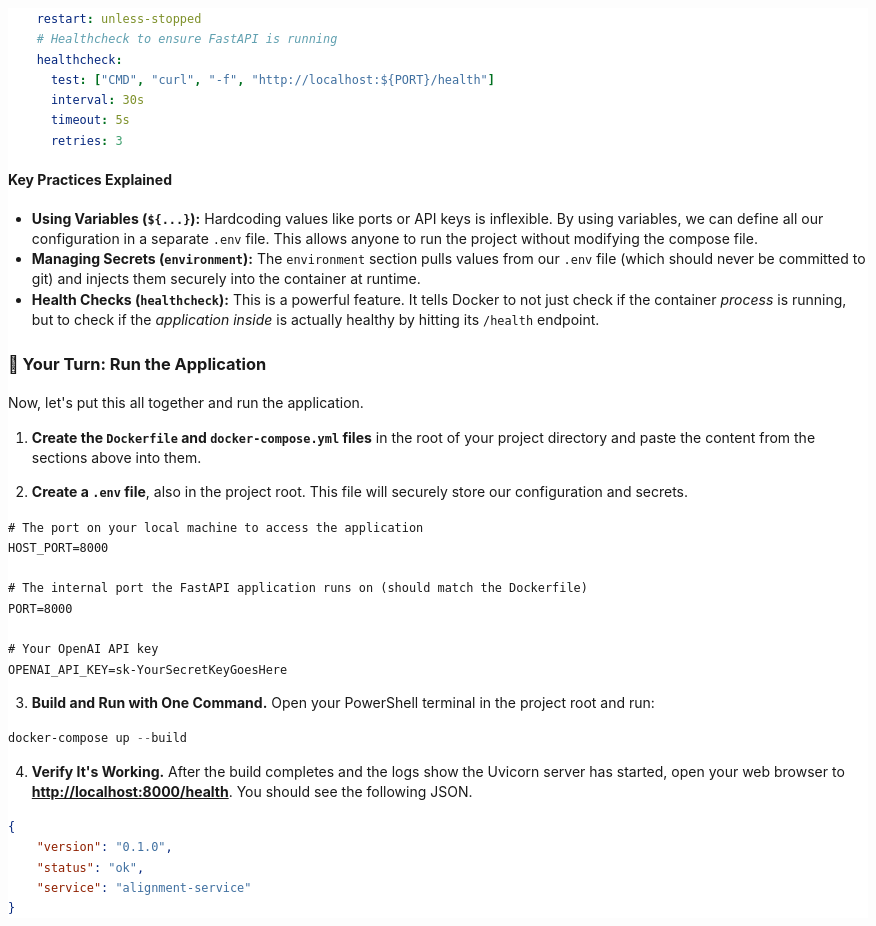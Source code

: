 ```yaml
    restart: unless-stopped
    # Healthcheck to ensure FastAPI is running
    healthcheck:
      test: ["CMD", "curl", "-f", "http://localhost:${PORT}/health"]
      interval: 30s
      timeout: 5s
      retries: 3
```

#### Key Practices Explained
* **Using Variables (`${...}`):** Hardcoding values like ports or API keys is inflexible. By using variables, we can define all our configuration in a separate `.env` file. This allows anyone to run the project without modifying the compose file.
* **Managing Secrets (`environment`):** The `environment` section pulls values from our `.env` file (which should never be committed to git) and injects them securely into the container at runtime.
* **Health Checks (`healthcheck`):** This is a powerful feature. It tells Docker to not just check if the container *process* is running, but to check if the *application inside* is actually healthy by hitting its `/health` endpoint.

### 🚀 Your Turn: Run the Application

Now, let's put this all together and run the application.

1.  **Create the `Dockerfile` and `docker-compose.yml` files** in the root of your project directory and paste the content from the sections above into them.

2.  **Create a `.env` file**, also in the project root. This file will securely store our configuration and secrets.

```env
# The port on your local machine to access the application
HOST_PORT=8000

# The internal port the FastAPI application runs on (should match the Dockerfile)
PORT=8000

# Your OpenAI API key
OPENAI_API_KEY=sk-YourSecretKeyGoesHere
```

3.  **Build and Run with One Command.** Open your PowerShell terminal in the project root and run:
```powershell
docker-compose up --build
```

4.  **Verify It's Working.** After the build completes and the logs show the Uvicorn server has started, open your web browser to **[http://localhost:8000/health](http://localhost:8000/health)**. You should see the following JSON.

```json
{
    "version": "0.1.0",
    "status": "ok",
    "service": "alignment-service"
}
```
